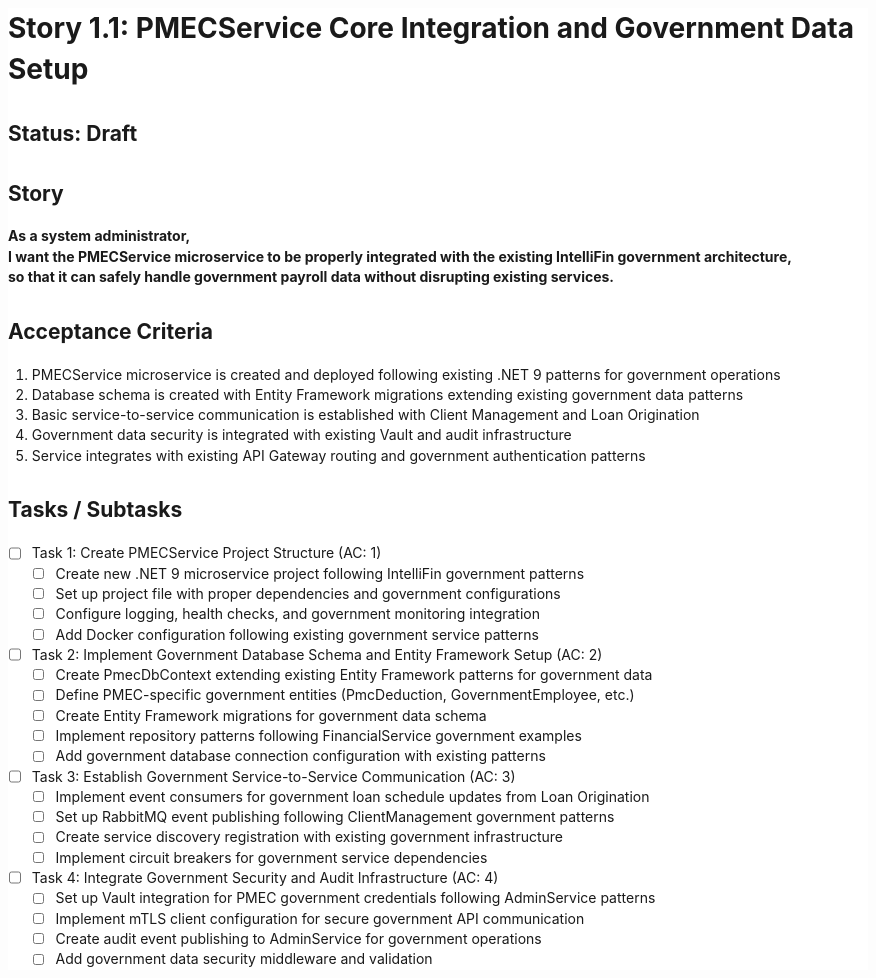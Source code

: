 # Story 1.1: PMECService Core Integration and Government Data Setup

## Status: Draft

## Story

**As a system administrator,**  
**I want the PMECService microservice to be properly integrated with the existing IntelliFin government architecture,**  
**so that it can safely handle government payroll data without disrupting existing services.**

## Acceptance Criteria

1. PMECService microservice is created and deployed following existing .NET 9 patterns for government operations
2. Database schema is created with Entity Framework migrations extending existing government data patterns
3. Basic service-to-service communication is established with Client Management and Loan Origination
4. Government data security is integrated with existing Vault and audit infrastructure
5. Service integrates with existing API Gateway routing and government authentication patterns

## Tasks / Subtasks

- [ ] Task 1: Create PMECService Project Structure (AC: 1)
  - [ ] Create new .NET 9 microservice project following IntelliFin government patterns
  - [ ] Set up project file with proper dependencies and government configurations
  - [ ] Configure logging, health checks, and government monitoring integration
  - [ ] Add Docker configuration following existing government service patterns

- [ ] Task 2: Implement Government Database Schema and Entity Framework Setup (AC: 2)
  - [ ] Create PmecDbContext extending existing Entity Framework patterns for government data
  - [ ] Define PMEC-specific government entities (PmcDeduction, GovernmentEmployee, etc.)
  - [ ] Create Entity Framework migrations for government data schema
  - [ ] Implement repository patterns following FinancialService government examples
  - [ ] Add government database connection configuration with existing patterns

- [ ] Task 3: Establish Government Service-to-Service Communication (AC: 3)
  - [ ] Implement event consumers for government loan schedule updates from Loan Origination
  - [ ] Set up RabbitMQ event publishing following ClientManagement government patterns
  - [ ] Create service discovery registration with existing government infrastructure
  - [ ] Implement circuit breakers for government service dependencies

- [ ] Task 4: Integrate Government Security and Audit Infrastructure (AC: 4)
  - [ ] Set up Vault integration for PMEC government credentials following AdminService patterns
  - [ ] Implement mTLS client configuration for secure government API communication
  - [ ] Create audit event publishing to AdminService for government operations
  - [ ] Add government data security middleware and validation
